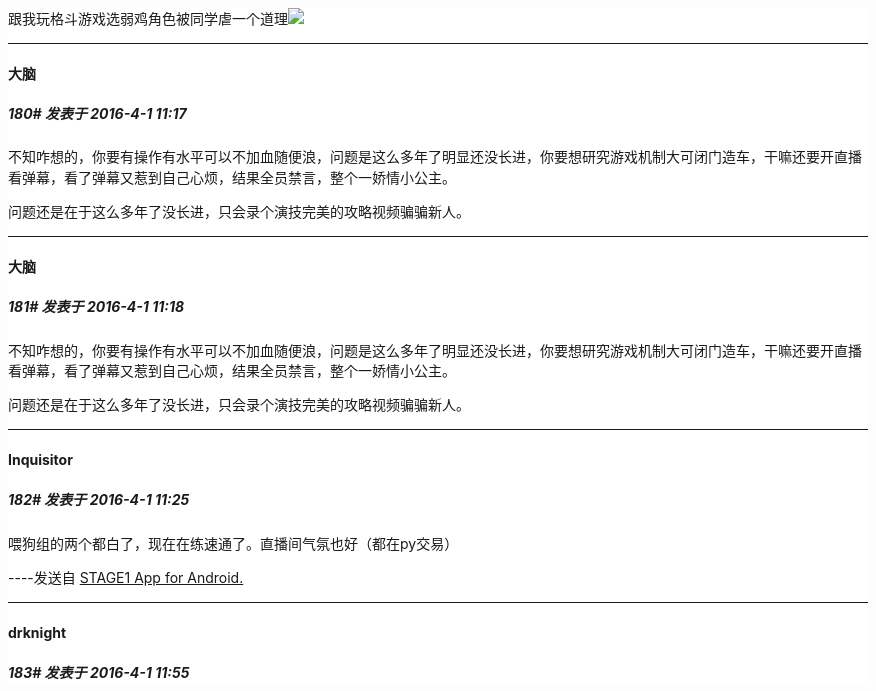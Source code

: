 跟我玩格斗游戏选弱鸡角色被同学虐一个道理<img src="https://static.saraba1st.com/image/smiley/dym/155.gif" referrerpolicy="no-referrer">







*****

####  大脑  
##### 180#       发表于 2016-4-1 11:17




不知咋想的，你要有操作有水平可以不加血随便浪，问题是这么多年了明显还没长进，你要想研究游戏机制大可闭门造车，干嘛还要开直播看弹幕，看了弹幕又惹到自己心烦，结果全员禁言，整个一娇情小公主。


问题还是在于这么多年了没长进，只会录个演技完美的攻略视频骗骗新人。







*****

####  大脑  
##### 181#       发表于 2016-4-1 11:18




不知咋想的，你要有操作有水平可以不加血随便浪，问题是这么多年了明显还没长进，你要想研究游戏机制大可闭门造车，干嘛还要开直播看弹幕，看了弹幕又惹到自己心烦，结果全员禁言，整个一娇情小公主。


问题还是在于这么多年了没长进，只会录个演技完美的攻略视频骗骗新人。







*****

####  Inquisitor  
##### 182#       发表于 2016-4-1 11:25




喂狗组的两个都白了，现在在练速通了。直播间气氛也好（都在py交易）


----发送自 [STAGE1 App for Android.](http://stage1.5j4m.com/?1.19)







*****

####  drknight  
##### 183#       发表于 2016-4-1 11:55
